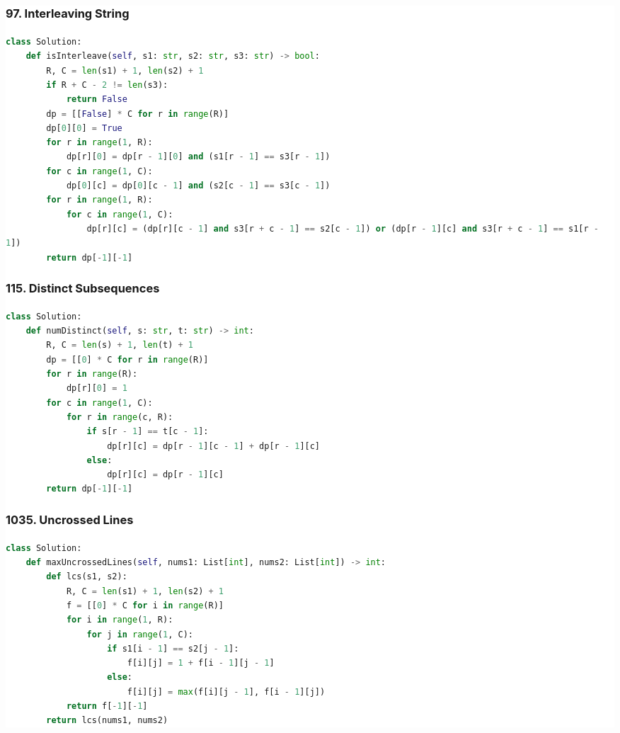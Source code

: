### 97. Interleaving String

```python
class Solution:
    def isInterleave(self, s1: str, s2: str, s3: str) -> bool:
        R, C = len(s1) + 1, len(s2) + 1
        if R + C - 2 != len(s3):
            return False
        dp = [[False] * C for r in range(R)]
        dp[0][0] = True
        for r in range(1, R):
            dp[r][0] = dp[r - 1][0] and (s1[r - 1] == s3[r - 1])
        for c in range(1, C):
            dp[0][c] = dp[0][c - 1] and (s2[c - 1] == s3[c - 1])
        for r in range(1, R):
            for c in range(1, C):
                dp[r][c] = (dp[r][c - 1] and s3[r + c - 1] == s2[c - 1]) or (dp[r - 1][c] and s3[r + c - 1] == s1[r - 1])
        return dp[-1][-1]
```

### 115. Distinct Subsequences

```python
class Solution:
    def numDistinct(self, s: str, t: str) -> int:
        R, C = len(s) + 1, len(t) + 1
        dp = [[0] * C for r in range(R)]
        for r in range(R):
            dp[r][0] = 1
        for c in range(1, C):
            for r in range(c, R):
                if s[r - 1] == t[c - 1]:
                    dp[r][c] = dp[r - 1][c - 1] + dp[r - 1][c]
                else:
                    dp[r][c] = dp[r - 1][c]
        return dp[-1][-1]
```

### 1035. Uncrossed Lines

```python
class Solution:
    def maxUncrossedLines(self, nums1: List[int], nums2: List[int]) -> int:
        def lcs(s1, s2):
            R, C = len(s1) + 1, len(s2) + 1
            f = [[0] * C for i in range(R)]
            for i in range(1, R):
                for j in range(1, C):
                    if s1[i - 1] == s2[j - 1]:
                        f[i][j] = 1 + f[i - 1][j - 1]
                    else:
                        f[i][j] = max(f[i][j - 1], f[i - 1][j])
            return f[-1][-1]
        return lcs(nums1, nums2)
```
